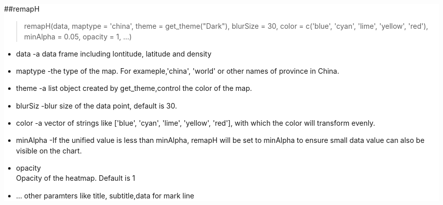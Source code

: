  
 
##remapH

>remapH(data,
      maptype = 'china',
      theme = get_theme("Dark"),
      blurSize = 30,
      color = c('blue', 'cyan', 'lime', 'yellow', 'red'),
      minAlpha = 0.05,
      opacity = 1,
      ...)
  
- data -a data frame including lontitude, latitude and density

- maptype -the type of the map. For exameple,'china', 'world' or other names of province in China.

- theme -a list object created by get_theme,control the color of the map.

- blurSiz -blur size of the data point, default is 30.

- color -a vector of strings like ['blue', 'cyan', 'lime', 'yellow', 'red'], with which the color will transform evenly.

- minAlpha -If the unified value is less than minAlpha, remapH will be set to minAlpha to ensure small data value can also be visible on the chart.
- opacity	
Opacity of the heatmap. Default is 1
- ...	other paramters like title, subtitle,data for mark line